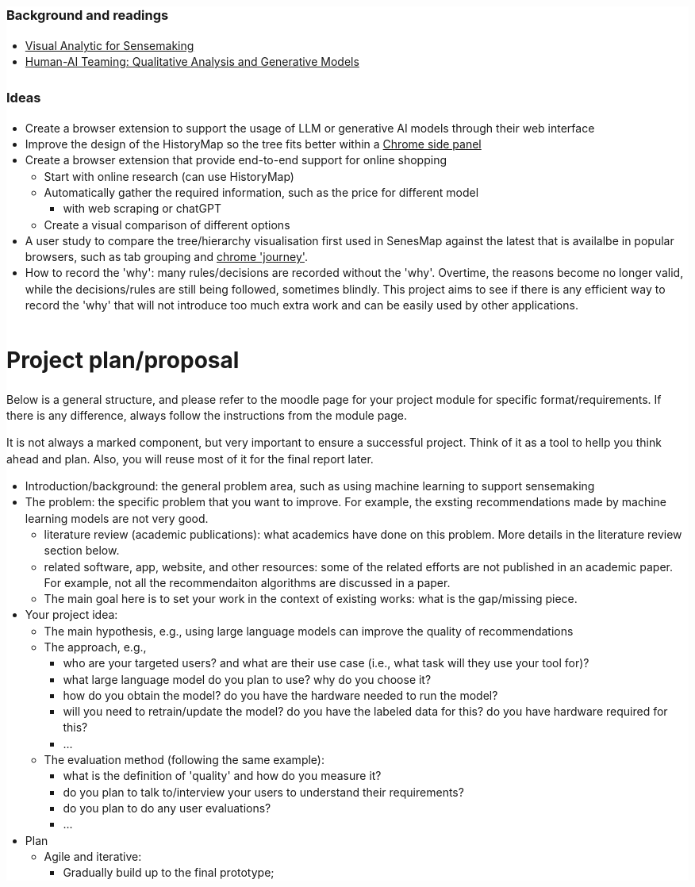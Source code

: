 ### Background and readings
- [Visual Analytic for Sensemaking](https://kaixu.me/2021/01/31/analytic-provenance-for-sensemaking/)
- [Human-AI Teaming: Qualitative Analysis and Generative Models](https://kaixu.me/2021/01/31/interactive-learning-for-document-coding/)

### Ideas
- Create a browser extension to support the usage of LLM or generative AI models through their web interface
- Improve the design of the HistoryMap so the tree fits better within a [Chrome side panel](https://developer.chrome.com/blog/extension-side-panel-launch/)
- Create a browser extension that provide end-to-end support for online shopping
  - Start with online research (can use HistoryMap)
  - Automatically gather the required information, such as the price for different model
    - with web scraping or chatGPT
  - Create a visual comparison of different options
- A user study to compare the tree/hierarchy visualisation first used in SenesMap against the latest that is availalbe in popular browsers, such as tab grouping and [chrome 'journey'](https://blog.google/products/chrome/finding-answers-gets-better-chrome/).
- How to record the 'why': many rules/decisions are recorded without the 'why'. Overtime, the reasons become no longer valid, while the decisions/rules are still being followed, sometimes blindly. This project aims to see if there is any efficient way to record the 'why' that will not introduce too much extra work and can be easily used by other applications. 


# Project plan/proposal

Below is a general structure, and please refer to the moodle page for your project module for specific format/requirements. If there is any difference, always follow the instructions from the module page.

It is not always a marked component, but very important to ensure a successful project. Think of it as a tool to hellp you think ahead and plan. Also, you will reuse most of it for the final report later.

- Introduction/background: the general problem area, such as using machine learning to support sensemaking
- The problem: the specific problem that you want to improve. For example, the exsting recommendations made by machine learning models are not very good.
  - literature review (academic publications): what academics have done on this problem. More details in the literature review section below.
  - related software, app, website, and other resources: some of the related efforts are not published in an academic paper. For example, not all the recommendaiton algorithms are discussed in a paper.
  - The main goal here is to set your work in the context of existing works: what is the gap/missing piece.
- Your project idea:
  - The main hypothesis, e.g., using large language models can improve the quality of recommendations
  - The approach, e.g.,
    - who are your targeted users? and what are their use case (i.e., what task will they use your tool for)?
    - what large language model do you plan to use? why do you choose it?
    - how do you obtain the model? do you have the hardware needed to run the model?
    - will you need to retrain/update the model? do you have the labeled data for this? do you have hardware required for this?
    - ... 
  - The evaluation method (following the same example):
    - what is the definition of 'quality' and how do you measure it?
    - do you plan to talk to/interview your users to understand their requirements?
    - do you plan to do any user evaluations?
    - ... 
- Plan
  - Agile and iterative: 
    - Gradually build up to the final prototype; 